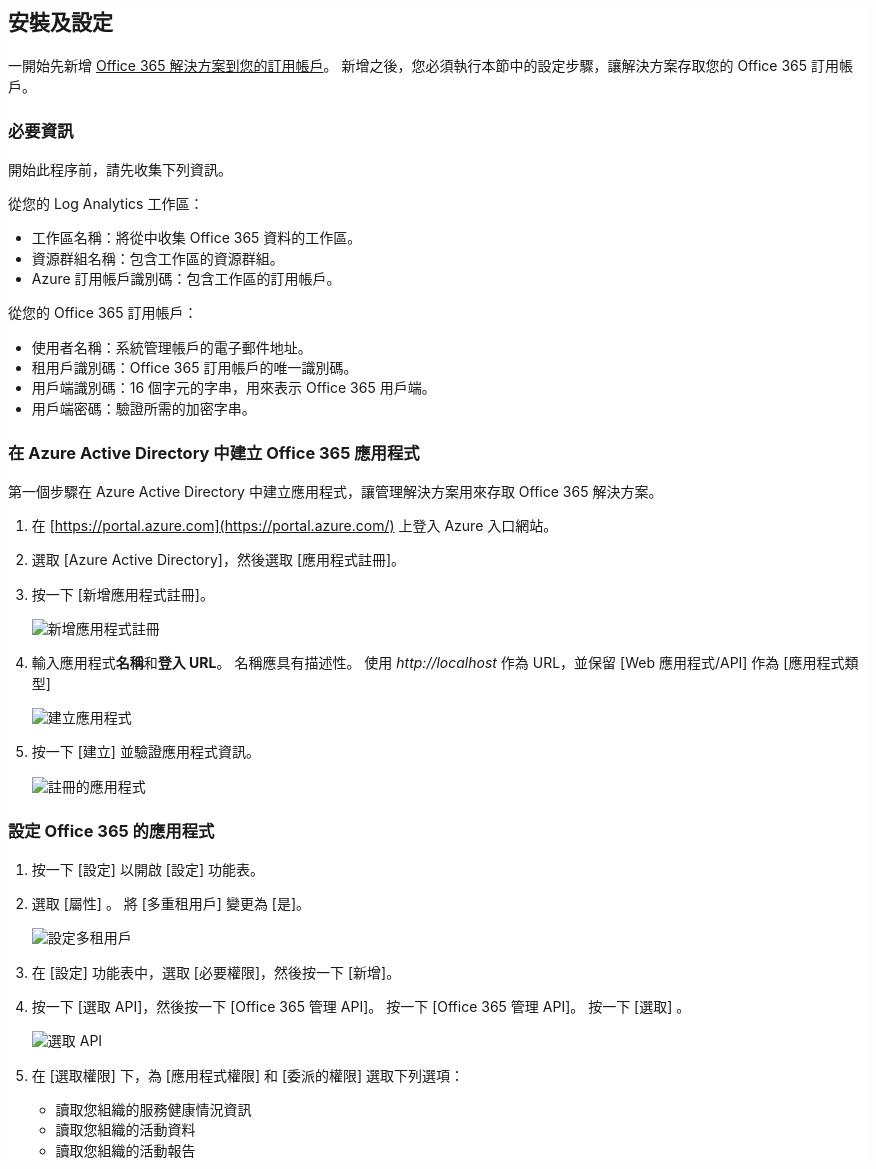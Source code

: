 ## <a name="install-and-configure"></a>安裝及設定
一開始先新增 [Office 365 解決方案到您的訂用帳戶](monitoring-solutions.md#install-a-management-solution)。 新增之後，您必須執行本節中的設定步驟，讓解決方案存取您的 Office 365 訂用帳戶。

### <a name="required-information"></a>必要資訊
開始此程序前，請先收集下列資訊。

從您的 Log Analytics 工作區：

- 工作區名稱：將從中收集 Office 365 資料的工作區。
- 資源群組名稱：包含工作區的資源群組。
- Azure 訂用帳戶識別碼：包含工作區的訂用帳戶。

從您的 Office 365 訂用帳戶：

- 使用者名稱：系統管理帳戶的電子郵件地址。
- 租用戶識別碼：Office 365 訂用帳戶的唯一識別碼。
- 用戶端識別碼：16 個字元的字串，用來表示 Office 365 用戶端。
- 用戶端密碼：驗證所需的加密字串。

### <a name="create-an-office-365-application-in-azure-active-directory"></a>在 Azure Active Directory 中建立 Office 365 應用程式
第一個步驟在 Azure Active Directory 中建立應用程式，讓管理解決方案用來存取 Office 365 解決方案。

1. 在 [https://portal.azure.com](https://portal.azure.com/) 上登入 Azure 入口網站。
1. 選取 [Azure Active Directory]，然後選取 [應用程式註冊]。
1. 按一下 [新增應用程式註冊]。

    ![新增應用程式註冊](media/monitoring-solution-office-365/add-app-registration.png)
1. 輸入應用程式**名稱**和**登入 URL**。  名稱應具有描述性。  使用 _http://localhost_ 作為 URL，並保留 [Web 應用程式/API] 作為 [應用程式類型]
    
    ![建立應用程式](media/monitoring-solution-office-365/create-application.png)
1. 按一下 [建立] 並驗證應用程式資訊。

    ![註冊的應用程式](media/monitoring-solution-office-365/registered-app.png)

### <a name="configure-application-for-office-365"></a>設定 Office 365 的應用程式

1. 按一下 [設定] 以開啟 [設定] 功能表。
1. 選取 [屬性] 。 將 [多重租用戶] 變更為 [是]。

    ![設定多租用戶](media/monitoring-solution-office-365/settings-multitenant.png)

1. 在 [設定] 功能表中，選取 [必要權限]，然後按一下 [新增]。
1. 按一下 [選取 API]，然後按一下 [Office 365 管理 API]。 按一下 [Office 365 管理 API]。 按一下 [選取] 。

    ![選取 API](media/monitoring-solution-office-365/select-api.png)

1. 在 [選取權限] 下，為 [應用程式權限] 和 [委派的權限] 選取下列選項：
    - 讀取您組織的服務健康情況資訊
    - 讀取您組織的活動資料
    - 讀取您組織的活動報告
